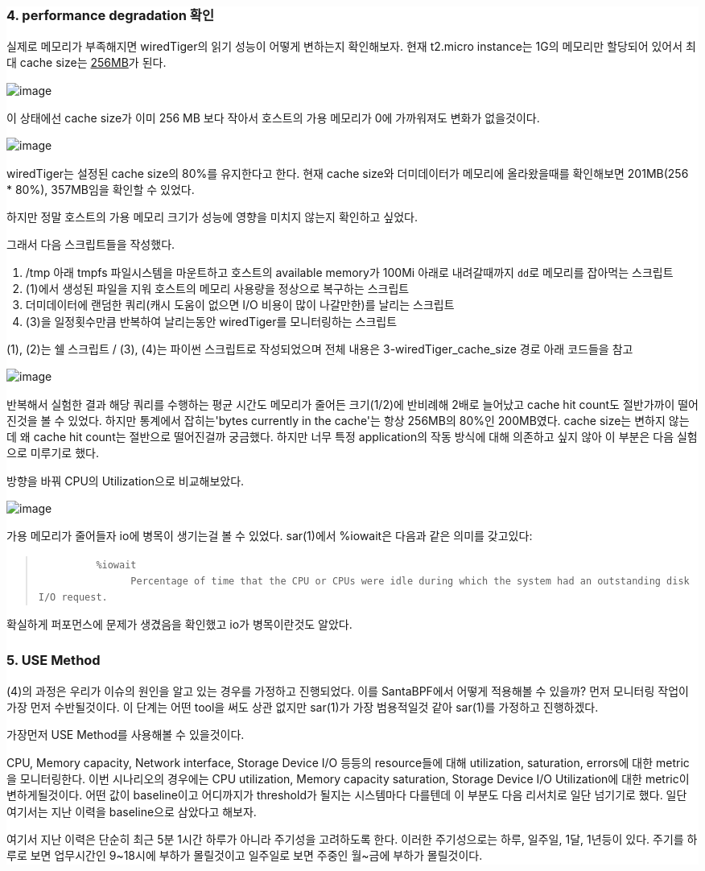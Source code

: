 ### 4. performance degradation 확인
실제로 메모리가 부족해지면 wiredTiger의 읽기 성능이 어떻게 변하는지 확인해보자.
현재 t2.micro instance는 1G의 메모리만 할당되어 있어서 최대 cache size는 [256MB](https://docs.mongodb.com/manual/core/wiredtiger/#memory-use)가 된다.

![image](https://user-images.githubusercontent.com/19762154/105924505-b8a80980-6081-11eb-9d9b-441c3ef38c46.png)

이 상태에선 cache size가 이미 256 MB 보다 작아서 호스트의 가용 메모리가 0에 가까워져도 변화가 없을것이다.

![image](https://user-images.githubusercontent.com/19762154/105922882-d9229480-607e-11eb-98b8-49fdc9e3d716.png)

wiredTiger는 설정된 cache size의 80%를 유지한다고 한다. 
현재 cache size와 더미데이터가 메모리에 올라왔을때를 확인해보면 201MB(256 * 80%), 357MB임을 확인할 수 있었다.

하지만 정말 호스트의 가용 메모리 크기가 성능에 영향을 미치지 않는지 확인하고 싶었다.

그래서 다음 스크립트들을 작성했다.
1. /tmp 아래 tmpfs 파일시스템을 마운트하고 호스트의 available memory가 100Mi 아래로 내려갈때까지 `dd`로 메모리를 잡아먹는 스크립트
2. (1)에서 생성된 파일을 지워 호스트의 메모리 사용량을 정상으로 복구하는 스크립트
3. 더미데이터에 랜덤한 쿼리(캐시 도움이 없으면 I/O 비용이 많이 나갈만한)를 날리는 스크립트
4. (3)을 일정횟수만큼 반복하여 날리는동안 wiredTiger를 모니터링하는 스크립트

(1), (2)는 쉘 스크립트 / (3), (4)는 파이썬 스크립트로 작성되었으며 전체 내용은 3-wiredTiger_cache_size 경로 아래 코드들을 참고

![image](https://user-images.githubusercontent.com/19762154/105953514-a1cfda00-60b6-11eb-9b1e-53153fed05bb.png)

반복해서 실험한 결과 해당 쿼리를 수행하는 평균 시간도 메모리가 줄어든 크기(1/2)에 반비례해 2배로 늘어났고 cache hit count도 절반가까이 떨어진것을 볼 수 있었다. 하지만 통계에서 잡히는'bytes currently in the cache'는 항상 256MB의 80%인 200MB였다. cache size는 변하지 않는데 왜 cache hit count는 절반으로 떨어진걸까 궁금했다. 하지만 너무 특정 application의 작동 방식에 대해 의존하고 싶지 않아 이 부분은 다음 실험으로 미루기로 했다.

방향을 바꿔  CPU의 Utilization으로 비교해보았다.

![image](https://user-images.githubusercontent.com/19762154/105958549-1a866480-60be-11eb-833e-2d1b7b7ab436.png)

가용 메모리가 줄어들자 io에 병목이 생기는걸 볼 수 있었다. sar(1)에서 %iowait은 다음과 같은 의미를 갖고있다:
>               %iowait
>                     Percentage of time that the CPU or CPUs were idle during which the system had an outstanding disk I/O request.

확실하게 퍼포먼스에 문제가 생겼음을 확인했고 io가 병목이란것도 알았다.

### 5. USE Method

(4)의 과정은 우리가 이슈의 원인을 알고 있는 경우를 가정하고 진행되었다. 이를 SantaBPF에서 어떻게 적용해볼 수 있을까? 먼저 모니터링 작업이 가장 먼저 수반될것이다. 이 단계는 어떤 tool을 써도 상관 없지만 sar(1)가 가장 범용적일것 같아 sar(1)를 가정하고 진행하겠다.

가장먼저 USE Method를 사용해볼 수 있을것이다.

CPU, Memory capacity, Network interface, Storage Device I/O 등등의 resource들에 대해 utilization, saturation, errors에 대한 metric을 모니터링한다. 이번 시나리오의 경우에는 CPU utilization, Memory capacity saturation, Storage Device I/O Utilization에 대한 metric이 변하게될것이다. 어떤 값이 baseline이고 어디까지가 threshold가 될지는 시스템마다 다를텐데 이 부분도 다음 리서치로 일단 넘기기로 했다. 일단 여기서는 지난 이력을 baseline으로 삼았다고 해보자.

여기서 지난 이력은 단순히 최근 5분 1시간 하루가 아니라 주기성을 고려하도록 한다. 이러한 주기성으로는 하루, 일주일, 1달, 1년등이 있다. 주기를 하루로 보면 업무시간인 9\~18시에 부하가 몰릴것이고 일주일로 보면 주중인 월\~금에 부하가 몰릴것이다.
